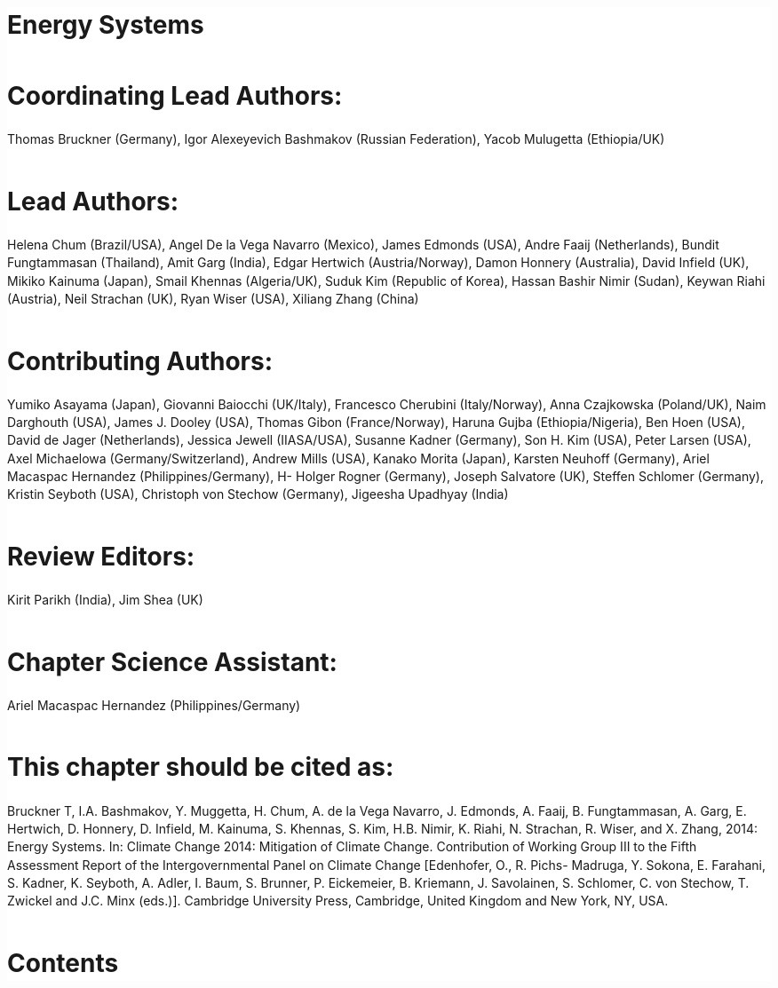 # Energy Systems

# Coordinating Lead Authors:

Thomas Bruckner (Germany), Igor Alexeyevich Bashmakov (Russian Federation), Yacob Mulugetta (Ethiopia/UK)

# Lead Authors:

Helena Chum (Brazil/USA), Angel De la Vega Navarro (Mexico), James Edmonds (USA), Andre Faaij (Netherlands), Bundit Fungtammasan (Thailand), Amit Garg (India), Edgar Hertwich (Austria/Norway), Damon Honnery (Australia), David Infield (UK), Mikiko Kainuma (Japan), Smail Khennas (Algeria/UK), Suduk Kim (Republic of Korea), Hassan Bashir Nimir (Sudan), Keywan Riahi (Austria), Neil Strachan (UK), Ryan Wiser (USA), Xiliang Zhang (China)

# Contributing Authors:

Yumiko Asayama (Japan), Giovanni Baiocchi (UK/Italy), Francesco Cherubini (Italy/Norway), Anna Czajkowska (Poland/UK), Naim Darghouth (USA), James J. Dooley (USA), Thomas Gibon (France/Norway), Haruna Gujba (Ethiopia/Nigeria), Ben Hoen (USA), David de Jager (Netherlands), Jessica Jewell (IIASA/USA), Susanne Kadner (Germany), Son H. Kim (USA), Peter Larsen (USA), Axel Michaelowa (Germany/Switzerland), Andrew Mills (USA), Kanako Morita (Japan), Karsten Neuhoff (Germany), Ariel Macaspac Hernandez (Philippines/Germany), H- Holger Rogner (Germany), Joseph Salvatore (UK), Steffen Schlomer (Germany), Kristin Seyboth (USA), Christoph von Stechow (Germany), Jigeesha Upadhyay (India)

# Review Editors:

Kirit Parikh (India), Jim Shea (UK)

# Chapter Science Assistant:

Ariel Macaspac Hernandez (Philippines/Germany)

# This chapter should be cited as:

Bruckner T, I.A. Bashmakov, Y. Muggetta, H. Chum, A. de la Vega Navarro, J. Edmonds, A. Faaij, B. Fungtammasan, A. Garg, E. Hertwich, D. Honnery, D. Infield, M. Kainuma, S. Khennas, S. Kim, H.B. Nimir, K. Riahi, N. Strachan, R. Wiser, and X. Zhang, 2014: Energy Systems. In: Climate Change 2014: Mitigation of Climate Change. Contribution of Working Group III to the Fifth Assessment Report of the Intergovernmental Panel on Climate Change [Edenhofer, O., R. Pichs- Madruga, Y. Sokona, E. Farahani, S. Kadner, K. Seyboth, A. Adler, I. Baum, S. Brunner, P. Eickemeier, B. Kriemann, J. Savolainen, S. Schlomer, C. von Stechow, T. Zwickel and J.C. Minx (eds.)]. Cambridge University Press, Cambridge, United Kingdom and New York, NY, USA.

# Contents
